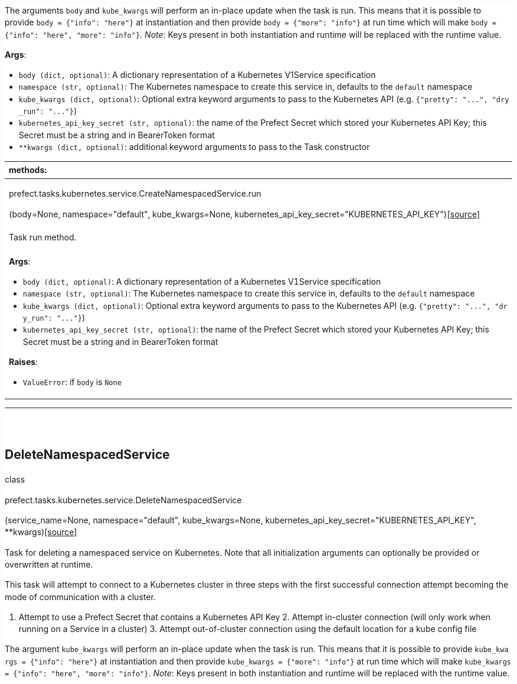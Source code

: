 The arguments `body` and `kube_kwargs` will perform an in-place update when the task is run. This means that it is possible to provide `body = {"info": "here"}` at instantiation and then provide `body = {"more": "info"}` at run time which will make `body = {"info": "here", "more": "info"}`. *Note*: Keys present in both instantiation and runtime will be replaced with the runtime value.

**Args**:     <ul class="args"><li class="args">`body (dict, optional)`: A dictionary representation of a Kubernetes V1Service         specification     </li><li class="args">`namespace (str, optional)`: The Kubernetes namespace to create this service in,         defaults to the `default` namespace     </li><li class="args">`kube_kwargs (dict, optional)`: Optional extra keyword arguments to pass to the         Kubernetes API (e.g. `{"pretty": "...", "dry_run": "..."}`)     </li><li class="args">`kubernetes_api_key_secret (str, optional)`: the name of the Prefect Secret         which stored your Kubernetes API Key; this Secret must be a string and in         BearerToken format     </li><li class="args">`**kwargs (dict, optional)`: additional keyword arguments to pass to the Task         constructor</li></ul>

|methods: &nbsp;&nbsp;&nbsp;&nbsp;&nbsp;&nbsp;&nbsp;&nbsp;&nbsp;&nbsp;&nbsp;&nbsp;&nbsp;&nbsp;&nbsp;&nbsp;&nbsp;&nbsp;&nbsp;&nbsp;&nbsp;&nbsp;&nbsp;&nbsp;&nbsp;&nbsp;&nbsp;&nbsp;&nbsp;&nbsp;&nbsp;&nbsp;&nbsp;&nbsp;&nbsp;&nbsp;&nbsp;&nbsp;&nbsp;&nbsp;&nbsp;&nbsp;&nbsp;&nbsp;&nbsp;&nbsp;&nbsp;&nbsp;&nbsp;&nbsp;&nbsp;&nbsp;&nbsp;&nbsp;&nbsp;&nbsp;&nbsp;&nbsp;&nbsp;&nbsp;&nbsp;&nbsp;&nbsp;&nbsp;&nbsp;&nbsp;&nbsp;&nbsp;&nbsp;&nbsp;&nbsp;&nbsp;&nbsp;&nbsp;&nbsp;&nbsp;&nbsp;&nbsp;&nbsp;&nbsp;&nbsp;&nbsp;&nbsp;&nbsp;&nbsp;&nbsp;&nbsp;&nbsp;&nbsp;&nbsp;&nbsp;&nbsp;&nbsp;&nbsp;&nbsp;&nbsp;&nbsp;&nbsp;&nbsp;&nbsp;&nbsp;&nbsp;&nbsp;&nbsp;&nbsp;&nbsp;&nbsp;&nbsp;&nbsp;&nbsp;&nbsp;&nbsp;&nbsp;&nbsp;&nbsp;&nbsp;&nbsp;&nbsp;&nbsp;&nbsp;&nbsp;&nbsp;&nbsp;&nbsp;&nbsp;&nbsp;&nbsp;&nbsp;&nbsp;&nbsp;&nbsp;&nbsp;&nbsp;&nbsp;&nbsp;&nbsp;&nbsp;&nbsp;&nbsp;&nbsp;&nbsp;&nbsp;&nbsp;&nbsp;&nbsp;&nbsp;&nbsp;&nbsp;&nbsp;&nbsp;|
|:----|
 | <div class='method-sig' id='prefect-tasks-kubernetes-service-createnamespacedservice-run'><p class="prefect-class">prefect.tasks.kubernetes.service.CreateNamespacedService.run</p>(body=None, namespace="default", kube_kwargs=None, kubernetes_api_key_secret="KUBERNETES_API_KEY")<span class="source"><a href="https://github.com/PrefectHQ/prefect/blob/master/src/prefect/tasks/kubernetes/service.py#L58">[source]</a></span></div>
<p class="methods">Task run method.<br><br>**Args**:     <ul class="args"><li class="args">`body (dict, optional)`: A dictionary representation of a Kubernetes V1Service         specification     </li><li class="args">`namespace (str, optional)`: The Kubernetes namespace to create this service in,         defaults to the `default` namespace     </li><li class="args">`kube_kwargs (dict, optional)`: Optional extra keyword arguments to pass to the         Kubernetes API (e.g. `{"pretty": "...", "dry_run": "..."}`)     </li><li class="args">`kubernetes_api_key_secret (str, optional)`: the name of the Prefect Secret         which stored your Kubernetes API Key; this Secret must be a string and in         BearerToken format</li></ul>**Raises**:     <ul class="args"><li class="args">`ValueError`: if `body` is `None`</li></ul></p>|

---
<br>

 ## DeleteNamespacedService
 <div class='class-sig' id='prefect-tasks-kubernetes-service-deletenamespacedservice'><p class="prefect-sig">class </p><p class="prefect-class">prefect.tasks.kubernetes.service.DeleteNamespacedService</p>(service_name=None, namespace="default", kube_kwargs=None, kubernetes_api_key_secret="KUBERNETES_API_KEY", **kwargs)<span class="source"><a href="https://github.com/PrefectHQ/prefect/blob/master/src/prefect/tasks/kubernetes/service.py#L110">[source]</a></span></div>

Task for deleting a namespaced service on Kubernetes. Note that all initialization arguments can optionally be provided or overwritten at runtime.

This task will attempt to connect to a Kubernetes cluster in three steps with the first successful connection attempt becoming the mode of communication with a cluster.

1. Attempt to use a Prefect Secret that contains a Kubernetes API Key 2. Attempt in-cluster connection (will only work when running on a Service in a cluster) 3. Attempt out-of-cluster connection using the default location for a kube config file

The argument `kube_kwargs` will perform an in-place update when the task is run. This means that it is possible to provide `kube_kwargs = {"info": "here"}` at instantiation and then provide `kube_kwargs = {"more": "info"}` at run time which will make `kube_kwargs = {"info": "here", "more": "info"}`. *Note*: Keys present in both instantiation and runtime will be replaced with the runtime value.
